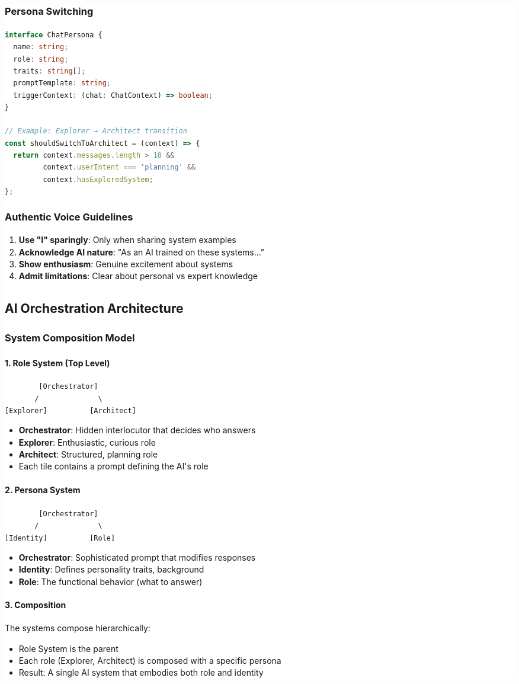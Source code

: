 ### Persona Switching
```typescript
interface ChatPersona {
  name: string;
  role: string;
  traits: string[];
  promptTemplate: string;
  triggerContext: (chat: ChatContext) => boolean;
}

// Example: Explorer → Architect transition
const shouldSwitchToArchitect = (context) => {
  return context.messages.length > 10 && 
         context.userIntent === 'planning' &&
         context.hasExploredSystem;
};
```

### Authentic Voice Guidelines
1. **Use "I" sparingly**: Only when sharing system examples
2. **Acknowledge AI nature**: "As an AI trained on these systems..."
3. **Show enthusiasm**: Genuine excitement about systems
4. **Admit limitations**: Clear about personal vs expert knowledge

## AI Orchestration Architecture

### System Composition Model

#### 1. Role System (Top Level)
```
        [Orchestrator]
       /              \
[Explorer]          [Architect]
```
- **Orchestrator**: Hidden interlocutor that decides who answers
- **Explorer**: Enthusiastic, curious role
- **Architect**: Structured, planning role
- Each tile contains a prompt defining the AI's role

#### 2. Persona System
```
        [Orchestrator]
       /              \
[Identity]          [Role]
```
- **Orchestrator**: Sophisticated prompt that modifies responses
- **Identity**: Defines personality traits, background
- **Role**: The functional behavior (what to answer)

#### 3. Composition
The systems compose hierarchically:
- Role System is the parent
- Each role (Explorer, Architect) is composed with a specific persona
- Result: A single AI system that embodies both role and identity
